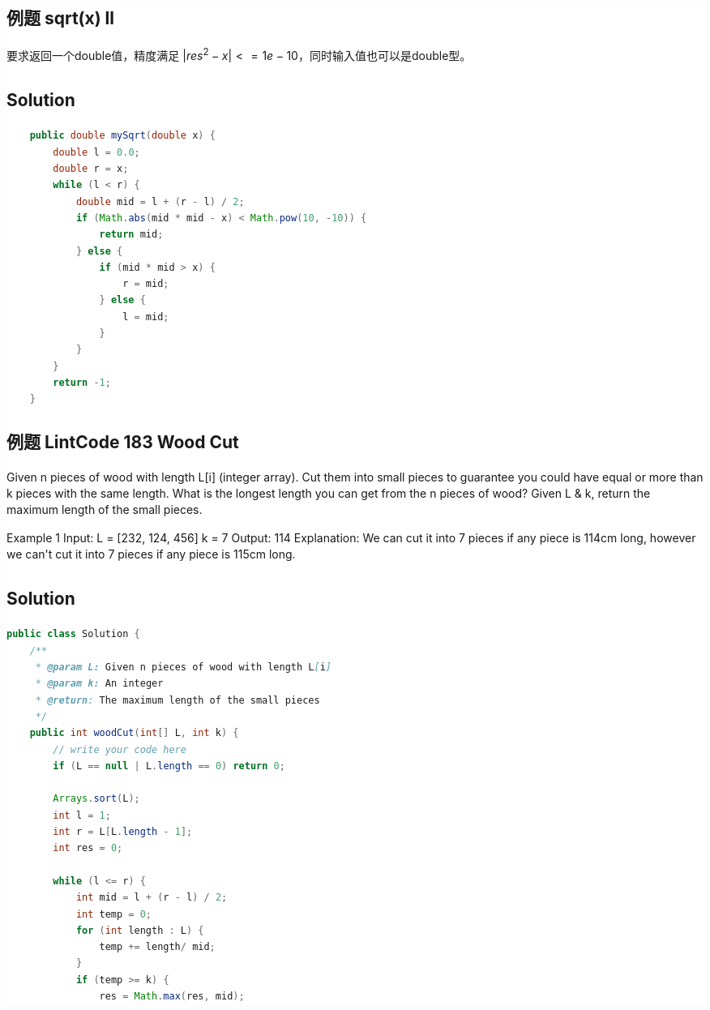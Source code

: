 ## 例题 sqrt(x) ll
要求返回一个double值，精度满足 $|res^2  - x| <= 1e-10$，同时输入值也可以是double型。

## Solution
```java
    public double mySqrt(double x) {
        double l = 0.0;
        double r = x;
        while (l < r) {
            double mid = l + (r - l) / 2;
            if (Math.abs(mid * mid - x) < Math.pow(10, -10)) {
                return mid;
            } else {
                if (mid * mid > x) {
                    r = mid;
                } else {
                    l = mid;
                }
            }
        }
        return -1;
    }
```

## 例题 LintCode 183 Wood Cut
Given n pieces of wood with length L[i] (integer array). Cut them into small pieces to guarantee you could have equal or more than k pieces with the same length. What is the longest length you can get from the n pieces of wood? Given L & k, return the maximum length of the small pieces.

Example 1
Input:
L = [232, 124, 456]
k = 7
Output: 114
Explanation: We can cut it into 7 pieces if any piece is 114cm long, however we can't cut it into 7 pieces if any piece is 115cm long.

## Solution 
```java
public class Solution {
    /**
     * @param L: Given n pieces of wood with length L[i]
     * @param k: An integer
     * @return: The maximum length of the small pieces
     */
    public int woodCut(int[] L, int k) {
        // write your code here
        if (L == null | L.length == 0) return 0;
        
        Arrays.sort(L);
        int l = 1;
        int r = L[L.length - 1];
        int res = 0;
        
        while (l <= r) {
            int mid = l + (r - l) / 2;
            int temp = 0;
            for (int length : L) {
                temp += length/ mid;
            }
            if (temp >= k) {
                res = Math.max(res, mid);
```